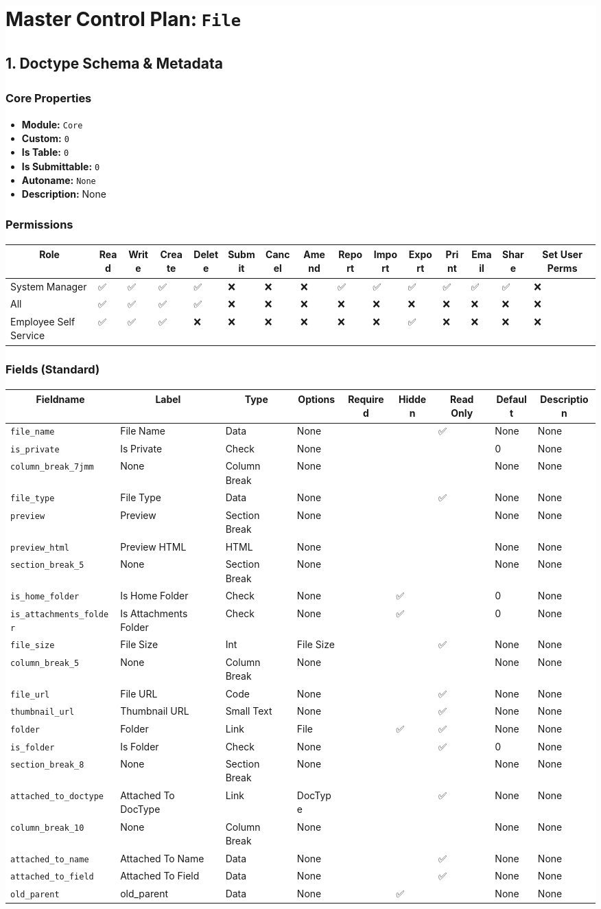 # Master Control Plan: `File`

## 1. Doctype Schema & Metadata

### Core Properties
- **Module:** `Core`
- **Custom:** `0`
- **Is Table:** `0`
- **Is Submittable:** `0`
- **Autoname:** `None`
- **Description:** None

### Permissions
| Role | Read | Write | Create | Delete | Submit | Cancel | Amend | Report | Import | Export | Print | Email | Share | Set User Perms |
|---|---|---|---|---|---|---|---|---|---|---|---|---|---|---|
| System Manager | ✅ | ✅ | ✅ | ✅ | ❌ | ❌ | ❌ | ✅ | ✅ | ✅ | ✅ | ✅ | ✅ | ❌ |
| All | ✅ | ✅ | ✅ | ✅ | ❌ | ❌ | ❌ | ❌ | ❌ | ❌ | ❌ | ❌ | ❌ | ❌ |
| Employee Self Service | ✅ | ✅ | ✅ | ❌ | ❌ | ❌ | ❌ | ❌ | ❌ | ✅ | ❌ | ❌ | ❌ | ❌ |


### Fields (Standard)
| Fieldname | Label | Type | Options | Required | Hidden | Read Only | Default | Description |
|---|---|---|---|---|---|---|---|---|
| `file_name` | File Name | Data | None |  |  | ✅ | None | None |
| `is_private` | Is Private | Check | None |  |  |  | 0 | None |
| `column_break_7jmm` | None | Column Break | None |  |  |  | None | None |
| `file_type` | File Type | Data | None |  |  | ✅ | None | None |
| `preview` | Preview | Section Break | None |  |  |  | None | None |
| `preview_html` | Preview HTML | HTML | None |  |  |  | None | None |
| `section_break_5` | None | Section Break | None |  |  |  | None | None |
| `is_home_folder` | Is Home Folder | Check | None |  | ✅ |  | 0 | None |
| `is_attachments_folder` | Is Attachments Folder | Check | None |  | ✅ |  | 0 | None |
| `file_size` | File Size | Int | File Size |  |  | ✅ | None | None |
| `column_break_5` | None | Column Break | None |  |  |  | None | None |
| `file_url` | File URL | Code | None |  |  | ✅ | None | None |
| `thumbnail_url` | Thumbnail URL | Small Text | None |  |  | ✅ | None | None |
| `folder` | Folder | Link | File |  | ✅ | ✅ | None | None |
| `is_folder` | Is Folder | Check | None |  |  | ✅ | 0 | None |
| `section_break_8` | None | Section Break | None |  |  |  | None | None |
| `attached_to_doctype` | Attached To DocType | Link | DocType |  |  | ✅ | None | None |
| `column_break_10` | None | Column Break | None |  |  |  | None | None |
| `attached_to_name` | Attached To Name | Data | None |  |  | ✅ | None | None |
| `attached_to_field` | Attached To Field | Data | None |  |  | ✅ | None | None |
| `old_parent` | old_parent | Data | None |  | ✅ |  | None | None |